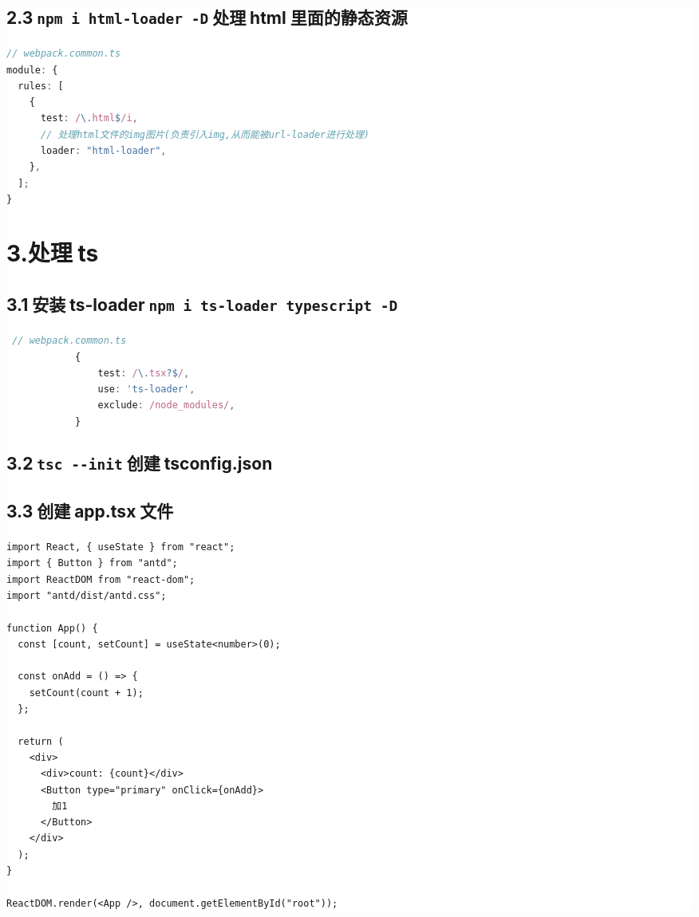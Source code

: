 ## 2.3 `npm i html-loader -D` 处理 html 里面的静态资源

```ts
// webpack.common.ts
module: {
  rules: [
    {
      test: /\.html$/i,
      // 处理html文件的img图片(负责引入img,从而能被url-loader进行处理)
      loader: "html-loader",
    },
  ];
}
```

# 3.处理 ts

## 3.1 安装 ts-loader `npm i ts-loader typescript -D`

```ts
 // webpack.common.ts
            {
                test: /\.tsx?$/,
                use: 'ts-loader',
                exclude: /node_modules/,
            }
```

## 3.2 `tsc --init` 创建 **tsconfig.json**

## 3.3 创建 app.tsx 文件

```tsx
import React, { useState } from "react";
import { Button } from "antd";
import ReactDOM from "react-dom";
import "antd/dist/antd.css";

function App() {
  const [count, setCount] = useState<number>(0);

  const onAdd = () => {
    setCount(count + 1);
  };

  return (
    <div>
      <div>count: {count}</div>
      <Button type="primary" onClick={onAdd}>
        加1
      </Button>
    </div>
  );
}

ReactDOM.render(<App />, document.getElementById("root"));
```
